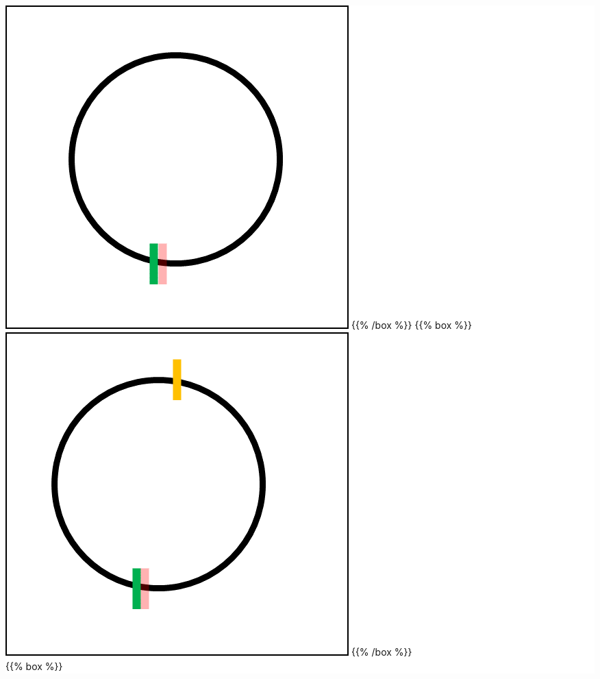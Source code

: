 ![Schema](Step1.png "A convex shape, with a first and a last vertex")
{{% /box %}}
{{% box %}}
![Schema](Step2.png "A vertex is chosen. There are as many vertices on the right as on the left")
{{% /box %}}    
{{% box %}}